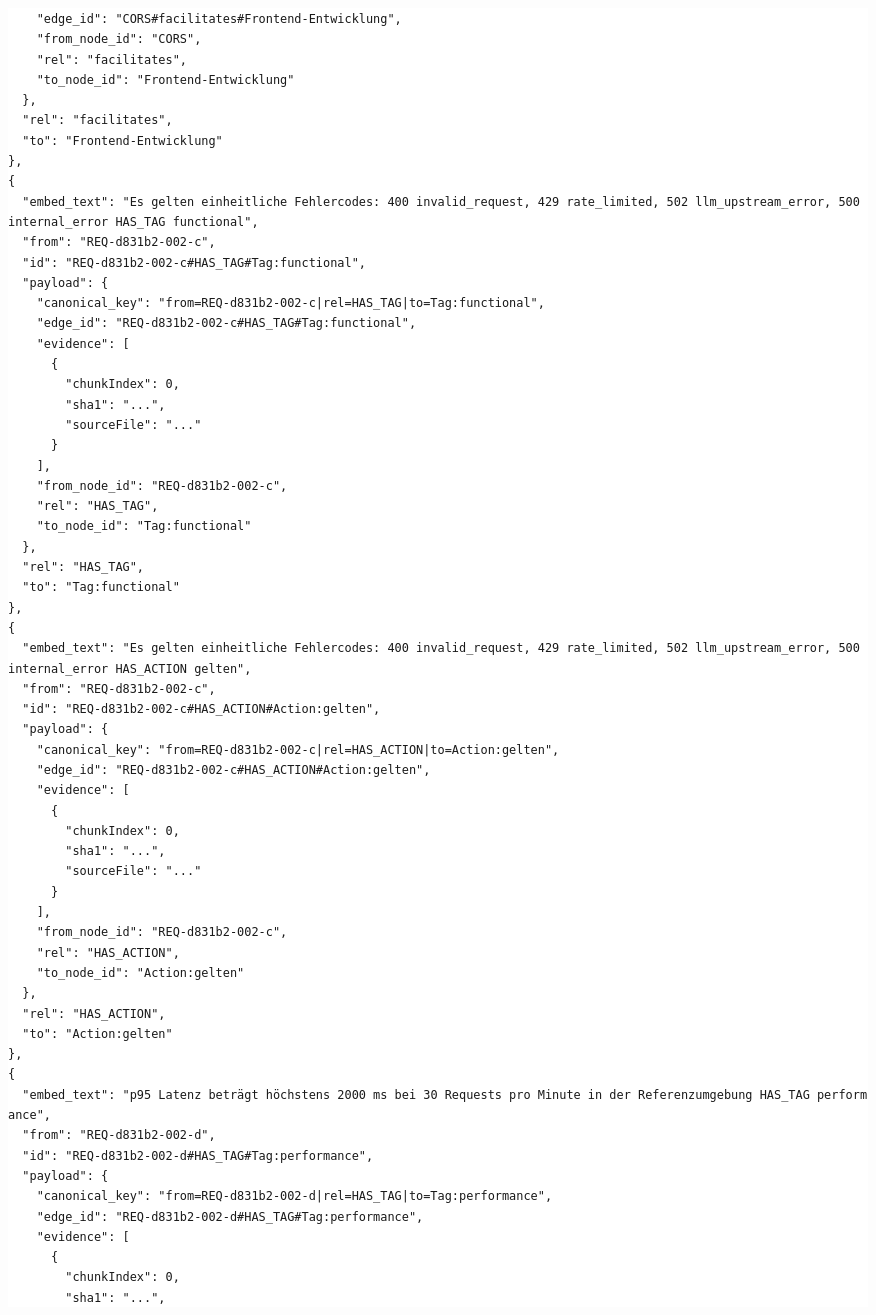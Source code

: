         "edge_id": "CORS#facilitates#Frontend-Entwicklung",
        "from_node_id": "CORS",
        "rel": "facilitates",
        "to_node_id": "Frontend-Entwicklung"
      },
      "rel": "facilitates",
      "to": "Frontend-Entwicklung"
    },
    {
      "embed_text": "Es gelten einheitliche Fehlercodes: 400 invalid_request, 429 rate_limited, 502 llm_upstream_error, 500 internal_error HAS_TAG functional",
      "from": "REQ-d831b2-002-c",
      "id": "REQ-d831b2-002-c#HAS_TAG#Tag:functional",
      "payload": {
        "canonical_key": "from=REQ-d831b2-002-c|rel=HAS_TAG|to=Tag:functional",
        "edge_id": "REQ-d831b2-002-c#HAS_TAG#Tag:functional",
        "evidence": [
          {
            "chunkIndex": 0,
            "sha1": "...",
            "sourceFile": "..."
          }
        ],
        "from_node_id": "REQ-d831b2-002-c",
        "rel": "HAS_TAG",
        "to_node_id": "Tag:functional"
      },
      "rel": "HAS_TAG",
      "to": "Tag:functional"
    },
    {
      "embed_text": "Es gelten einheitliche Fehlercodes: 400 invalid_request, 429 rate_limited, 502 llm_upstream_error, 500 internal_error HAS_ACTION gelten",
      "from": "REQ-d831b2-002-c",
      "id": "REQ-d831b2-002-c#HAS_ACTION#Action:gelten",
      "payload": {
        "canonical_key": "from=REQ-d831b2-002-c|rel=HAS_ACTION|to=Action:gelten",
        "edge_id": "REQ-d831b2-002-c#HAS_ACTION#Action:gelten",
        "evidence": [
          {
            "chunkIndex": 0,
            "sha1": "...",
            "sourceFile": "..."
          }
        ],
        "from_node_id": "REQ-d831b2-002-c",
        "rel": "HAS_ACTION",
        "to_node_id": "Action:gelten"
      },
      "rel": "HAS_ACTION",
      "to": "Action:gelten"
    },
    {
      "embed_text": "p95 Latenz beträgt höchstens 2000 ms bei 30 Requests pro Minute in der Referenzumgebung HAS_TAG performance",
      "from": "REQ-d831b2-002-d",
      "id": "REQ-d831b2-002-d#HAS_TAG#Tag:performance",
      "payload": {
        "canonical_key": "from=REQ-d831b2-002-d|rel=HAS_TAG|to=Tag:performance",
        "edge_id": "REQ-d831b2-002-d#HAS_TAG#Tag:performance",
        "evidence": [
          {
            "chunkIndex": 0,
            "sha1": "...",